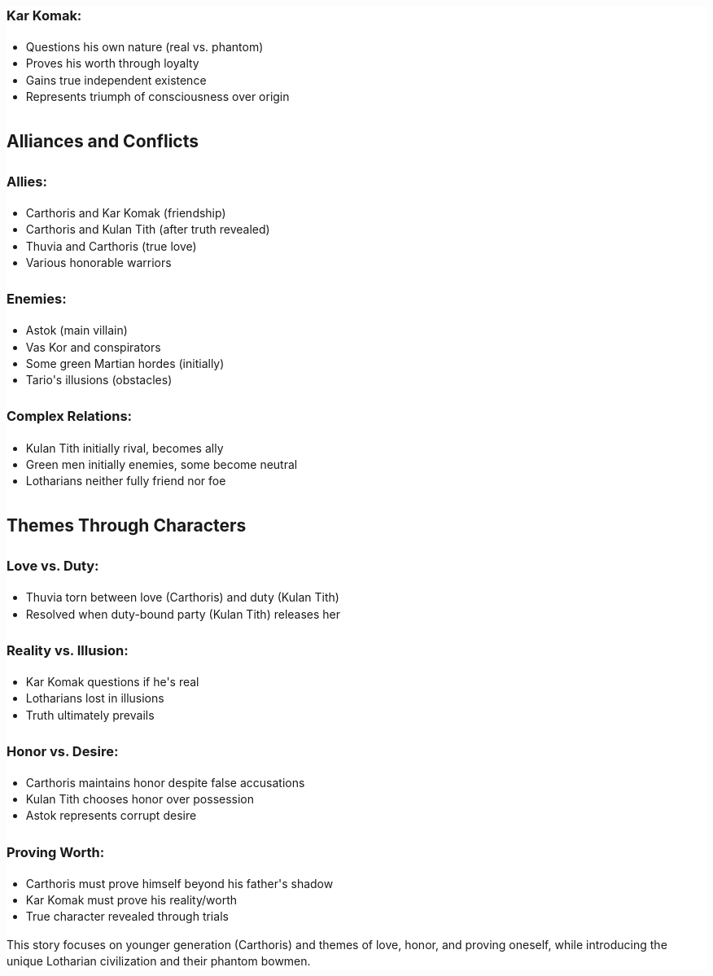 ### Kar Komak:
- Questions his own nature (real vs. phantom)
- Proves his worth through loyalty
- Gains true independent existence
- Represents triumph of consciousness over origin

## Alliances and Conflicts

### Allies:
- Carthoris and Kar Komak (friendship)
- Carthoris and Kulan Tith (after truth revealed)
- Thuvia and Carthoris (true love)
- Various honorable warriors

### Enemies:
- Astok (main villain)
- Vas Kor and conspirators
- Some green Martian hordes (initially)
- Tario's illusions (obstacles)

### Complex Relations:
- Kulan Tith initially rival, becomes ally
- Green men initially enemies, some become neutral
- Lotharians neither fully friend nor foe

## Themes Through Characters

### Love vs. Duty:
- Thuvia torn between love (Carthoris) and duty (Kulan Tith)
- Resolved when duty-bound party (Kulan Tith) releases her

### Reality vs. Illusion:
- Kar Komak questions if he's real
- Lotharians lost in illusions
- Truth ultimately prevails

### Honor vs. Desire:
- Carthoris maintains honor despite false accusations
- Kulan Tith chooses honor over possession
- Astok represents corrupt desire

### Proving Worth:
- Carthoris must prove himself beyond his father's shadow
- Kar Komak must prove his reality/worth
- True character revealed through trials

This story focuses on younger generation (Carthoris) and themes of love, honor, and proving oneself, while introducing the unique Lotharian civilization and their phantom bowmen.
